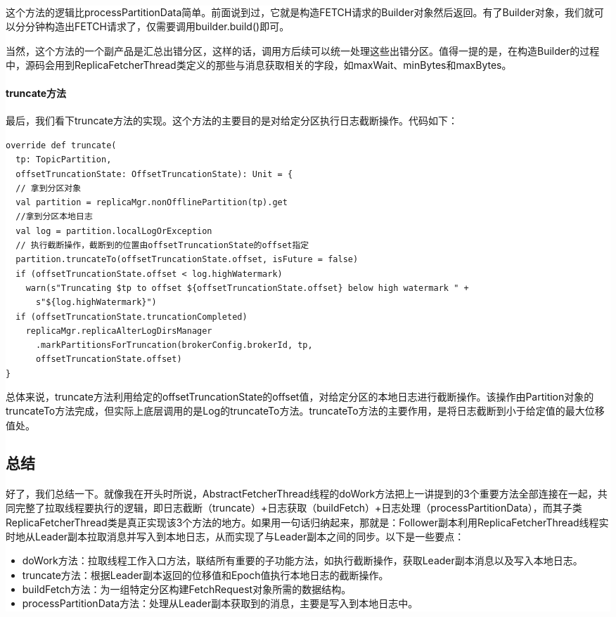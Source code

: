 <p>这个方法的逻辑比processPartitionData简单。前面说到过，它就是构造FETCH请求的Builder对象然后返回。有了Builder对象，我们就可以分分钟构造出FETCH请求了，仅需要调用builder.build()即可。</p>

<p>当然，这个方法的一个副产品是汇总出错分区，这样的话，调用方后续可以统一处理这些出错分区。值得一提的是，在构造Builder的过程中，源码会用到ReplicaFetcherThread类定义的那些与消息获取相关的字段，如maxWait、minBytes和maxBytes。</p>

<h4 id="truncate方法">truncate方法</h4>

<p>最后，我们看下truncate方法的实现。这个方法的主要目的是对给定分区执行日志截断操作。代码如下：</p>

<pre><code>override def truncate(
  tp: TopicPartition, 
  offsetTruncationState: OffsetTruncationState): Unit = {
  // 拿到分区对象
  val partition = replicaMgr.nonOfflinePartition(tp).get
  //拿到分区本地日志 
  val log = partition.localLogOrException
  // 执行截断操作，截断到的位置由offsetTruncationState的offset指定
  partition.truncateTo(offsetTruncationState.offset, isFuture = false)
  if (offsetTruncationState.offset &lt; log.highWatermark)
    warn(s&quot;Truncating $tp to offset ${offsetTruncationState.offset} below high watermark &quot; +
      s&quot;${log.highWatermark}&quot;)
  if (offsetTruncationState.truncationCompleted)
    replicaMgr.replicaAlterLogDirsManager
      .markPartitionsForTruncation(brokerConfig.brokerId, tp,
      offsetTruncationState.offset)
}
</code></pre>

<p>总体来说，truncate方法利用给定的offsetTruncationState的offset值，对给定分区的本地日志进行截断操作。该操作由Partition对象的truncateTo方法完成，但实际上底层调用的是Log的truncateTo方法。truncateTo方法的主要作用，是将日志截断到小于给定值的最大位移值处。</p>

<h2 id="总结">总结</h2>

<p>好了，我们总结一下。就像我在开头时所说，AbstractFetcherThread线程的doWork方法把上一讲提到的3个重要方法全部连接在一起，共同完整了拉取线程要执行的逻辑，即日志截断（truncate）+日志获取（buildFetch）+日志处理（processPartitionData），而其子类ReplicaFetcherThread类是真正实现该3个方法的地方。如果用一句话归纳起来，那就是：Follower副本利用ReplicaFetcherThread线程实时地从Leader副本拉取消息并写入到本地日志，从而实现了与Leader副本之间的同步。以下是一些要点：</p>

<ul>
<li>doWork方法：拉取线程工作入口方法，联结所有重要的子功能方法，如执行截断操作，获取Leader副本消息以及写入本地日志。</li>
<li>truncate方法：根据Leader副本返回的位移值和Epoch值执行本地日志的截断操作。</li>
<li>buildFetch方法：为一组特定分区构建FetchRequest对象所需的数据结构。</li>
<li>processPartitionData方法：处理从Leader副本获取到的消息，主要是写入到本地日志中。</li>
</ul>
